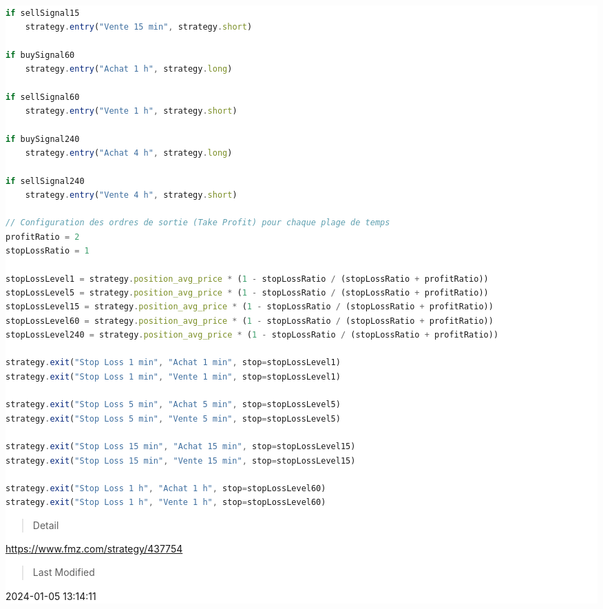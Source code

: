 ``` javascript
if sellSignal15
    strategy.entry("Vente 15 min", strategy.short)

if buySignal60
    strategy.entry("Achat 1 h", strategy.long)
    
if sellSignal60
    strategy.entry("Vente 1 h", strategy.short)

if buySignal240
    strategy.entry("Achat 4 h", strategy.long)
    
if sellSignal240
    strategy.entry("Vente 4 h", strategy.short)

// Configuration des ordres de sortie (Take Profit) pour chaque plage de temps
profitRatio = 2
stopLossRatio = 1

stopLossLevel1 = strategy.position_avg_price * (1 - stopLossRatio / (stopLossRatio + profitRatio))
stopLossLevel5 = strategy.position_avg_price * (1 - stopLossRatio / (stopLossRatio + profitRatio))
stopLossLevel15 = strategy.position_avg_price * (1 - stopLossRatio / (stopLossRatio + profitRatio))
stopLossLevel60 = strategy.position_avg_price * (1 - stopLossRatio / (stopLossRatio + profitRatio))
stopLossLevel240 = strategy.position_avg_price * (1 - stopLossRatio / (stopLossRatio + profitRatio))

strategy.exit("Stop Loss 1 min", "Achat 1 min", stop=stopLossLevel1)
strategy.exit("Stop Loss 1 min", "Vente 1 min", stop=stopLossLevel1)

strategy.exit("Stop Loss 5 min", "Achat 5 min", stop=stopLossLevel5)
strategy.exit("Stop Loss 5 min", "Vente 5 min", stop=stopLossLevel5)

strategy.exit("Stop Loss 15 min", "Achat 15 min", stop=stopLossLevel15)
strategy.exit("Stop Loss 15 min", "Vente 15 min", stop=stopLossLevel15)

strategy.exit("Stop Loss 1 h", "Achat 1 h", stop=stopLossLevel60)
strategy.exit("Stop Loss 1 h", "Vente 1 h", stop=stopLossLevel60)
```

> Detail

https://www.fmz.com/strategy/437754

> Last Modified

2024-01-05 13:14:11
